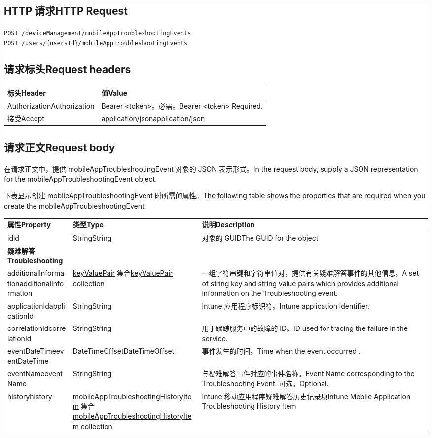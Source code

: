 ## <a name="http-request"></a><span data-ttu-id="22cfd-126">HTTP 请求</span><span class="sxs-lookup"><span data-stu-id="22cfd-126">HTTP Request</span></span>

``` http
POST /deviceManagement/mobileAppTroubleshootingEvents
POST /users/{usersId}/mobileAppTroubleshootingEvents
```

## <a name="request-headers"></a><span data-ttu-id="22cfd-127">请求标头</span><span class="sxs-lookup"><span data-stu-id="22cfd-127">Request headers</span></span>
|<span data-ttu-id="22cfd-128">标头</span><span class="sxs-lookup"><span data-stu-id="22cfd-128">Header</span></span>|<span data-ttu-id="22cfd-129">值</span><span class="sxs-lookup"><span data-stu-id="22cfd-129">Value</span></span>|
|:---|:---|
|<span data-ttu-id="22cfd-130">Authorization</span><span class="sxs-lookup"><span data-stu-id="22cfd-130">Authorization</span></span>|<span data-ttu-id="22cfd-131">Bearer &lt;token&gt;。必需。</span><span class="sxs-lookup"><span data-stu-id="22cfd-131">Bearer &lt;token&gt; Required.</span></span>|
|<span data-ttu-id="22cfd-132">接受</span><span class="sxs-lookup"><span data-stu-id="22cfd-132">Accept</span></span>|<span data-ttu-id="22cfd-133">application/json</span><span class="sxs-lookup"><span data-stu-id="22cfd-133">application/json</span></span>|

## <a name="request-body"></a><span data-ttu-id="22cfd-134">请求正文</span><span class="sxs-lookup"><span data-stu-id="22cfd-134">Request body</span></span>
<span data-ttu-id="22cfd-135">在请求正文中，提供 mobileAppTroubleshootingEvent 对象的 JSON 表示形式。</span><span class="sxs-lookup"><span data-stu-id="22cfd-135">In the request body, supply a JSON representation for the mobileAppTroubleshootingEvent object.</span></span>

<span data-ttu-id="22cfd-136">下表显示创建 mobileAppTroubleshootingEvent 时所需的属性。</span><span class="sxs-lookup"><span data-stu-id="22cfd-136">The following table shows the properties that are required when you create the mobileAppTroubleshootingEvent.</span></span>

|<span data-ttu-id="22cfd-137">属性</span><span class="sxs-lookup"><span data-stu-id="22cfd-137">Property</span></span>|<span data-ttu-id="22cfd-138">类型</span><span class="sxs-lookup"><span data-stu-id="22cfd-138">Type</span></span>|<span data-ttu-id="22cfd-139">说明</span><span class="sxs-lookup"><span data-stu-id="22cfd-139">Description</span></span>|
|:---|:---|:---|
|<span data-ttu-id="22cfd-140">id</span><span class="sxs-lookup"><span data-stu-id="22cfd-140">id</span></span>|<span data-ttu-id="22cfd-141">String</span><span class="sxs-lookup"><span data-stu-id="22cfd-141">String</span></span>|<span data-ttu-id="22cfd-142">对象的 GUID</span><span class="sxs-lookup"><span data-stu-id="22cfd-142">The GUID for the object</span></span>|
|<span data-ttu-id="22cfd-143">**疑难解答**</span><span class="sxs-lookup"><span data-stu-id="22cfd-143">**Troubleshooting**</span></span>|
|<span data-ttu-id="22cfd-144">additionalInformation</span><span class="sxs-lookup"><span data-stu-id="22cfd-144">additionalInformation</span></span>|<span data-ttu-id="22cfd-145">[keyValuePair](../resources/intune-shared-keyvaluepair.md) 集合</span><span class="sxs-lookup"><span data-stu-id="22cfd-145">[keyValuePair](../resources/intune-shared-keyvaluepair.md) collection</span></span>|<span data-ttu-id="22cfd-146">一组字符串键和字符串值对，提供有关疑难解答事件的其他信息。</span><span class="sxs-lookup"><span data-stu-id="22cfd-146">A set of string key and string value pairs which provides additional information on the Troubleshooting event.</span></span>|
|<span data-ttu-id="22cfd-147">applicationId</span><span class="sxs-lookup"><span data-stu-id="22cfd-147">applicationId</span></span>|<span data-ttu-id="22cfd-148">String</span><span class="sxs-lookup"><span data-stu-id="22cfd-148">String</span></span>|<span data-ttu-id="22cfd-149">Intune 应用程序标识符。</span><span class="sxs-lookup"><span data-stu-id="22cfd-149">Intune application identifier.</span></span>|
|<span data-ttu-id="22cfd-150">correlationId</span><span class="sxs-lookup"><span data-stu-id="22cfd-150">correlationId</span></span>|<span data-ttu-id="22cfd-151">String</span><span class="sxs-lookup"><span data-stu-id="22cfd-151">String</span></span>|<span data-ttu-id="22cfd-152">用于跟踪服务中的故障的 ID。</span><span class="sxs-lookup"><span data-stu-id="22cfd-152">ID used for tracing the failure in the service.</span></span> |
|<span data-ttu-id="22cfd-153">eventDateTime</span><span class="sxs-lookup"><span data-stu-id="22cfd-153">eventDateTime</span></span>|<span data-ttu-id="22cfd-154">DateTimeOffset</span><span class="sxs-lookup"><span data-stu-id="22cfd-154">DateTimeOffset</span></span>|<span data-ttu-id="22cfd-155">事件发生的时间。</span><span class="sxs-lookup"><span data-stu-id="22cfd-155">Time when the event occurred .</span></span> |
|<span data-ttu-id="22cfd-156">eventName</span><span class="sxs-lookup"><span data-stu-id="22cfd-156">eventName</span></span>|<span data-ttu-id="22cfd-157">String</span><span class="sxs-lookup"><span data-stu-id="22cfd-157">String</span></span>|<span data-ttu-id="22cfd-158">与疑难解答事件对应的事件名称。</span><span class="sxs-lookup"><span data-stu-id="22cfd-158">Event Name corresponding to the Troubleshooting Event.</span></span> <span data-ttu-id="22cfd-159">可选。</span><span class="sxs-lookup"><span data-stu-id="22cfd-159">Optional.</span></span>|
|<span data-ttu-id="22cfd-160">history</span><span class="sxs-lookup"><span data-stu-id="22cfd-160">history</span></span>|<span data-ttu-id="22cfd-161">[mobileAppTroubleshootingHistoryItem](../resources/intune-troubleshooting-mobileapptroubleshootinghistoryitem.md) 集合</span><span class="sxs-lookup"><span data-stu-id="22cfd-161">[mobileAppTroubleshootingHistoryItem](../resources/intune-troubleshooting-mobileapptroubleshootinghistoryitem.md) collection</span></span>|<span data-ttu-id="22cfd-162">Intune 移动应用程序疑难解答历史记录项</span><span class="sxs-lookup"><span data-stu-id="22cfd-162">Intune Mobile Application Troubleshooting History Item</span></span>|